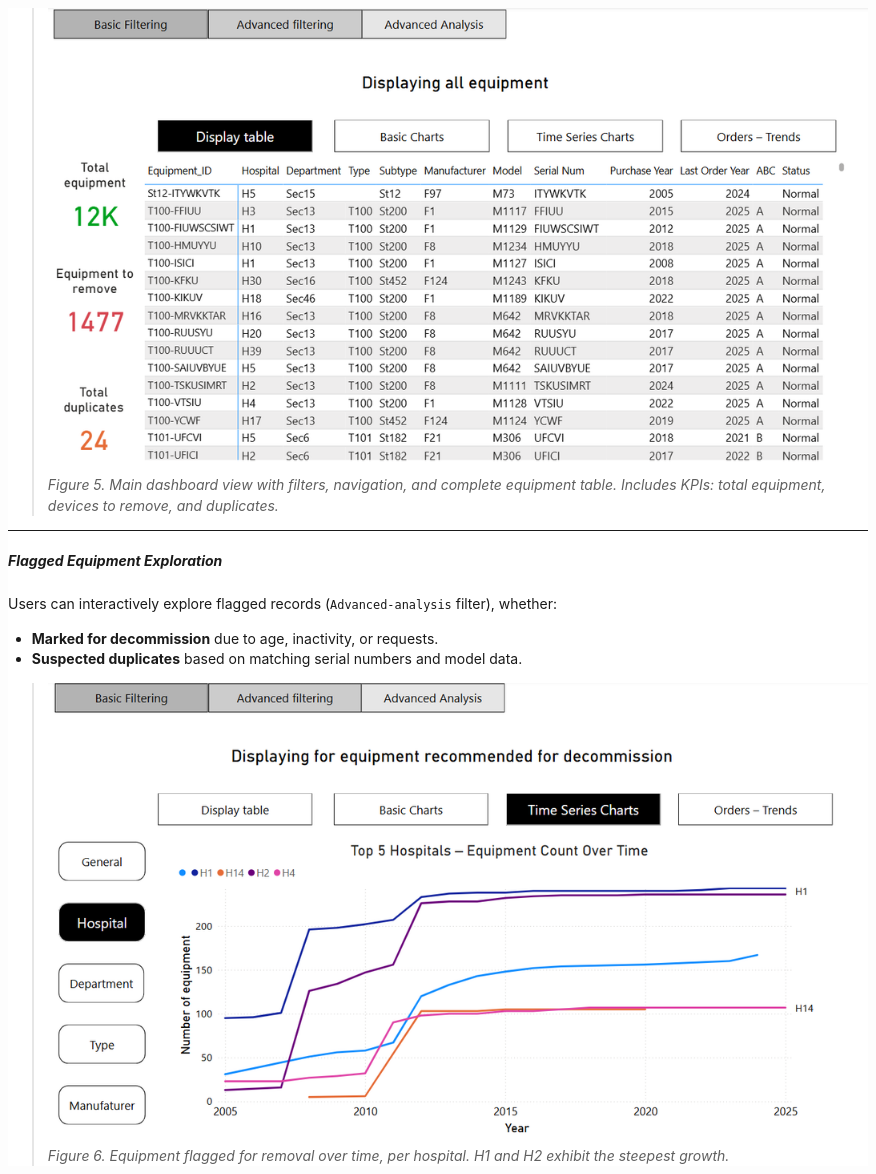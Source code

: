 > ![Power BI – Equipment Overview](images/PowerBI_Tabla.png)  
> *Figure 5. Main dashboard view with filters, navigation, and complete equipment table. Includes KPIs: total equipment, devices to remove, and duplicates.*

---

##### Flagged Equipment Exploration

Users can interactively explore flagged records (`Advanced-analysis` filter), whether:

- **Marked for decommission** due to age, inactivity, or requests.
- **Suspected duplicates** based on matching serial numbers and model data.

> ![Power BI – Time Series of Decommissioned Devices](images/PowerBI_TimeSeries.png)  
> *Figure 6. Equipment flagged for removal over time, per hospital. H1 and H2 exhibit the steepest growth.*
